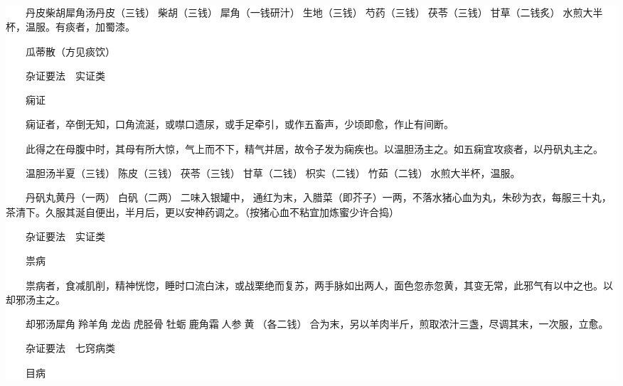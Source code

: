 　　丹皮柴胡犀角汤丹皮（三钱） 柴胡（三钱） 犀角（一钱研汁） 生地（三钱） 芍药（三钱） 茯苓（三钱） 甘草（二钱炙） 水煎大半杯，温服。有痰者，加蜀漆。

　　瓜蒂散（方见痰饮）

　　杂证要法　实证类

　　痫证

　　痫证者，卒倒无知，口角流涎，或噤口遗尿，或手足牵引，或作五畜声，少顷即愈，作止有间断。

　　此得之在母腹中时，其母有所大惊，气上而不下，精气并居，故令子发为痫疾也。以温胆汤主之。如五痫宜攻痰者，以丹矾丸主之。

　　温胆汤半夏（三钱） 陈皮（三钱） 茯苓（三钱） 甘草（二钱） 枳实（二钱） 竹茹（二钱） 水煎大半杯，温服。

　　丹矾丸黄丹（一两） 白矾（二两） 二味入银罐中， 通红为末，入腊菜（即芥子）一两，不落水猪心血为丸，朱砂为衣，每服三十丸，茶清下。久服其涎自便出，半月后，更以安神药调之。（按猪心血不粘宜加炼蜜少许合捣）

　　杂证要法　实证类

　　祟病

　　祟病者，食减肌削，精神恍惚，睡时口流白沫，或战栗绝而复苏，两手脉如出两人，面色忽赤忽黄，其变无常，此邪气有以中之也。以却邪汤主之。

　　却邪汤犀角 羚羊角 龙齿 虎胫骨 牡蛎 鹿角霜 人参 黄 （各二钱） 合为末，另以羊肉半斤，煎取浓汁三盏，尽调其末，一次服，立愈。

　　杂证要法　七窍病类

　　目病

